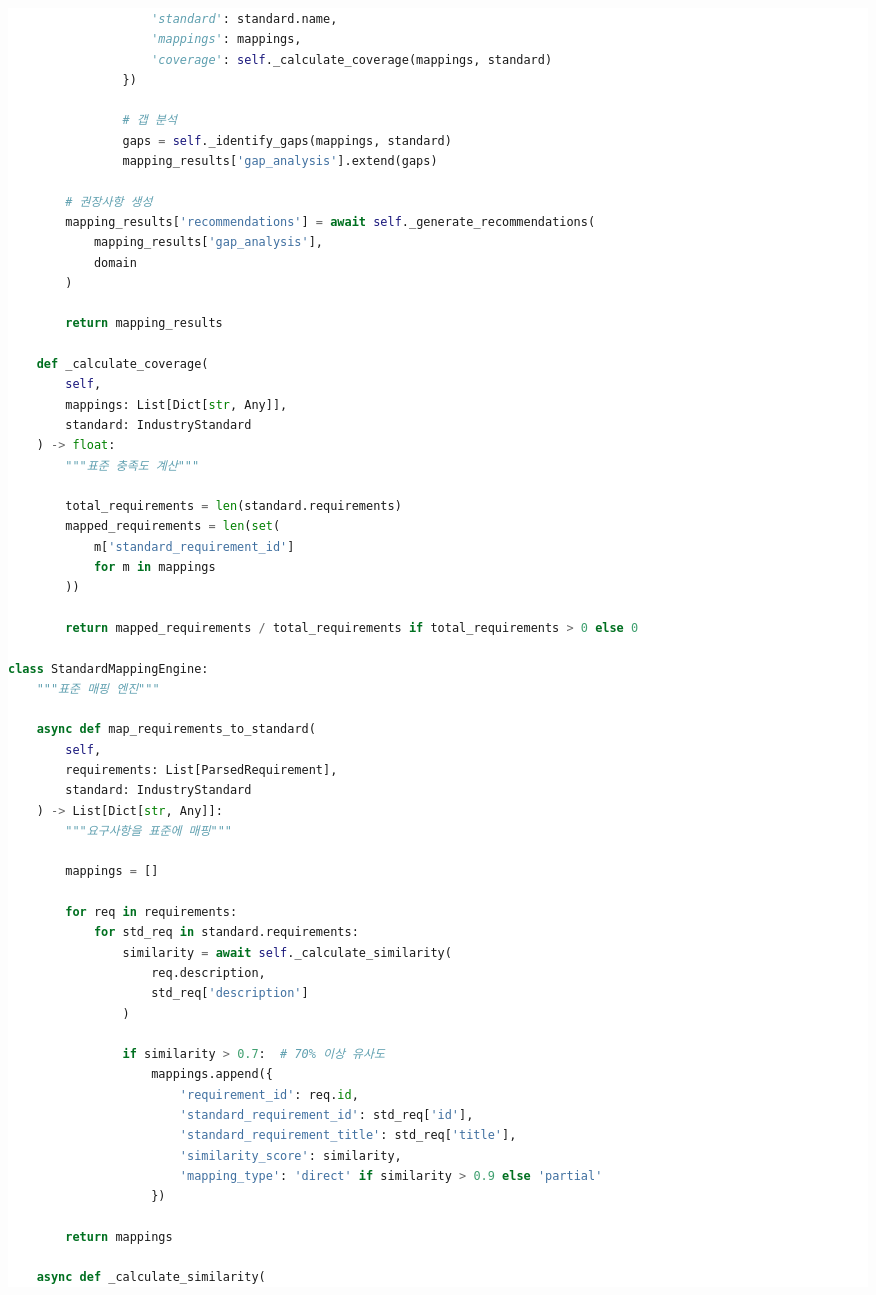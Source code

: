 ```python
                    'standard': standard.name,
                    'mappings': mappings,
                    'coverage': self._calculate_coverage(mappings, standard)
                })

                # 갭 분석
                gaps = self._identify_gaps(mappings, standard)
                mapping_results['gap_analysis'].extend(gaps)

        # 권장사항 생성
        mapping_results['recommendations'] = await self._generate_recommendations(
            mapping_results['gap_analysis'],
            domain
        )

        return mapping_results

    def _calculate_coverage(
        self,
        mappings: List[Dict[str, Any]],
        standard: IndustryStandard
    ) -> float:
        """표준 충족도 계산"""

        total_requirements = len(standard.requirements)
        mapped_requirements = len(set(
            m['standard_requirement_id']
            for m in mappings
        ))

        return mapped_requirements / total_requirements if total_requirements > 0 else 0

class StandardMappingEngine:
    """표준 매핑 엔진"""

    async def map_requirements_to_standard(
        self,
        requirements: List[ParsedRequirement],
        standard: IndustryStandard
    ) -> List[Dict[str, Any]]:
        """요구사항을 표준에 매핑"""

        mappings = []

        for req in requirements:
            for std_req in standard.requirements:
                similarity = await self._calculate_similarity(
                    req.description,
                    std_req['description']
                )

                if similarity > 0.7:  # 70% 이상 유사도
                    mappings.append({
                        'requirement_id': req.id,
                        'standard_requirement_id': std_req['id'],
                        'standard_requirement_title': std_req['title'],
                        'similarity_score': similarity,
                        'mapping_type': 'direct' if similarity > 0.9 else 'partial'
                    })

        return mappings

    async def _calculate_similarity(
```